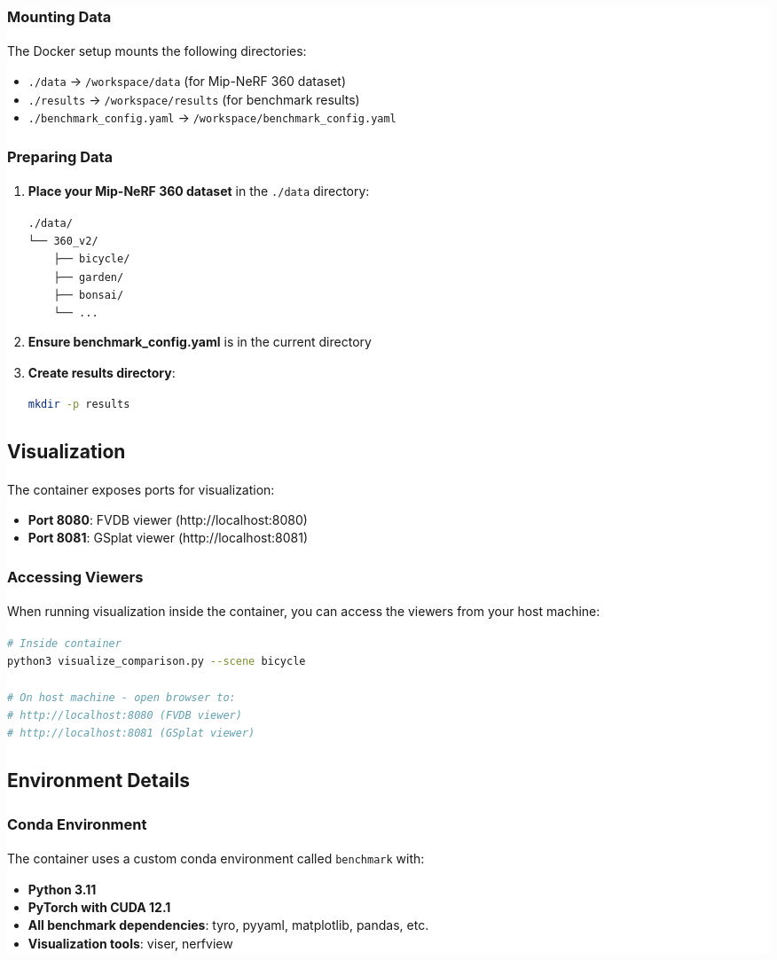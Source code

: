 ### Mounting Data

The Docker setup mounts the following directories:

- `./data` → `/workspace/data` (for Mip-NeRF 360 dataset)
- `./results` → `/workspace/results` (for benchmark results)
- `./benchmark_config.yaml` → `/workspace/benchmark_config.yaml`

### Preparing Data

1. **Place your Mip-NeRF 360 dataset** in the `./data` directory:
   ```
   ./data/
   └── 360_v2/
       ├── bicycle/
       ├── garden/
       ├── bonsai/
       └── ...
   ```

2. **Ensure benchmark_config.yaml** is in the current directory

3. **Create results directory**:
   ```bash
   mkdir -p results
   ```

## Visualization

The container exposes ports for visualization:

- **Port 8080**: FVDB viewer (http://localhost:8080)
- **Port 8081**: GSplat viewer (http://localhost:8081)

### Accessing Viewers

When running visualization inside the container, you can access the viewers from your host machine:

```bash
# Inside container
python3 visualize_comparison.py --scene bicycle

# On host machine - open browser to:
# http://localhost:8080 (FVDB viewer)
# http://localhost:8081 (GSplat viewer)
```

## Environment Details

### Conda Environment

The container uses a custom conda environment called `benchmark` with:

- **Python 3.11**
- **PyTorch with CUDA 12.1**
- **All benchmark dependencies**: tyro, pyyaml, matplotlib, pandas, etc.
- **Visualization tools**: viser, nerfview
